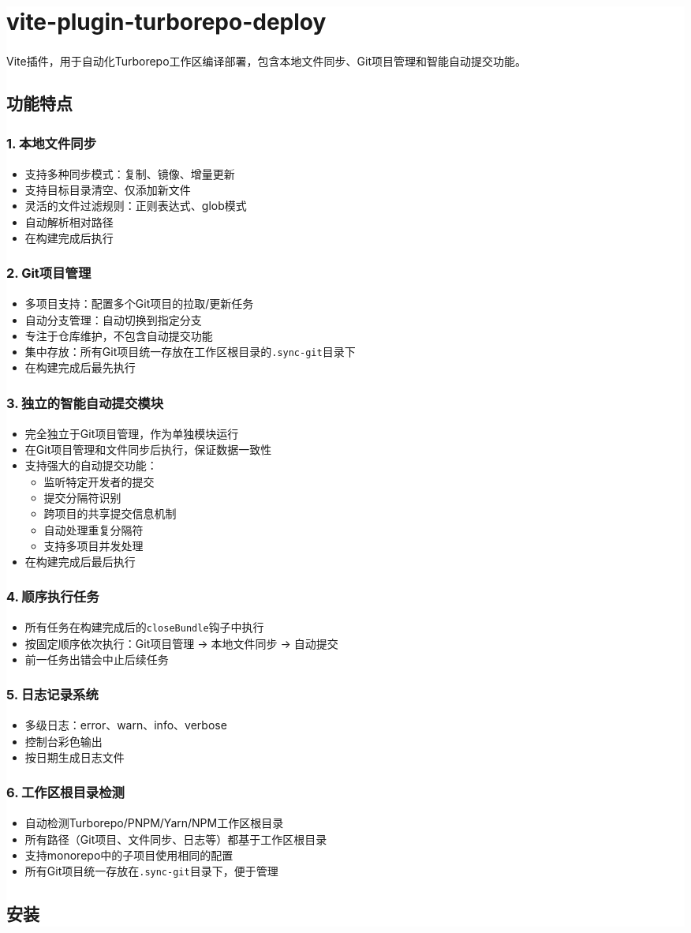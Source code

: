 # vite-plugin-turborepo-deploy

Vite插件，用于自动化Turborepo工作区编译部署，包含本地文件同步、Git项目管理和智能自动提交功能。

## 功能特点

### 1. 本地文件同步
- 支持多种同步模式：复制、镜像、增量更新
- 支持目标目录清空、仅添加新文件
- 灵活的文件过滤规则：正则表达式、glob模式
- 自动解析相对路径
- 在构建完成后执行

### 2. Git项目管理
- 多项目支持：配置多个Git项目的拉取/更新任务
- 自动分支管理：自动切换到指定分支
- 专注于仓库维护，不包含自动提交功能
- 集中存放：所有Git项目统一存放在工作区根目录的`.sync-git`目录下
- 在构建完成后最先执行

### 3. 独立的智能自动提交模块
- 完全独立于Git项目管理，作为单独模块运行
- 在Git项目管理和文件同步后执行，保证数据一致性
- 支持强大的自动提交功能：
  - 监听特定开发者的提交
  - 提交分隔符识别
  - 跨项目的共享提交信息机制
  - 自动处理重复分隔符
  - 支持多项目并发处理
- 在构建完成后最后执行

### 4. 顺序执行任务
- 所有任务在构建完成后的`closeBundle`钩子中执行
- 按固定顺序依次执行：Git项目管理 → 本地文件同步 → 自动提交
- 前一任务出错会中止后续任务

### 5. 日志记录系统
- 多级日志：error、warn、info、verbose
- 控制台彩色输出
- 按日期生成日志文件

### 6. 工作区根目录检测
- 自动检测Turborepo/PNPM/Yarn/NPM工作区根目录
- 所有路径（Git项目、文件同步、日志等）都基于工作区根目录
- 支持monorepo中的子项目使用相同的配置
- 所有Git项目统一存放在`.sync-git`目录下，便于管理

## 安装
